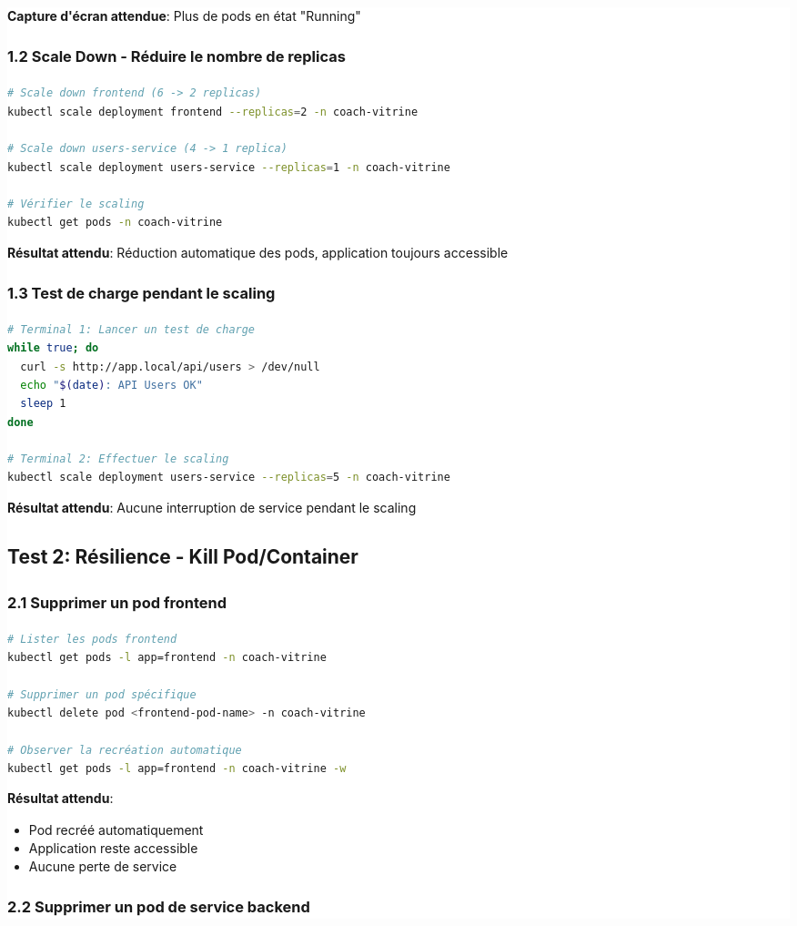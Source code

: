 **Capture d'écran attendue**: Plus de pods en état "Running"

### 1.2 Scale Down - Réduire le nombre de replicas

```bash
# Scale down frontend (6 -> 2 replicas)
kubectl scale deployment frontend --replicas=2 -n coach-vitrine

# Scale down users-service (4 -> 1 replica)
kubectl scale deployment users-service --replicas=1 -n coach-vitrine

# Vérifier le scaling
kubectl get pods -n coach-vitrine
```

**Résultat attendu**: Réduction automatique des pods, application toujours accessible

### 1.3 Test de charge pendant le scaling

```bash
# Terminal 1: Lancer un test de charge
while true; do
  curl -s http://app.local/api/users > /dev/null
  echo "$(date): API Users OK"
  sleep 1
done

# Terminal 2: Effectuer le scaling
kubectl scale deployment users-service --replicas=5 -n coach-vitrine
```

**Résultat attendu**: Aucune interruption de service pendant le scaling

## Test 2: Résilience - Kill Pod/Container

### 2.1 Supprimer un pod frontend

```bash
# Lister les pods frontend
kubectl get pods -l app=frontend -n coach-vitrine

# Supprimer un pod spécifique
kubectl delete pod <frontend-pod-name> -n coach-vitrine

# Observer la recréation automatique
kubectl get pods -l app=frontend -n coach-vitrine -w
```

**Résultat attendu**: 
- Pod recréé automatiquement
- Application reste accessible
- Aucune perte de service

### 2.2 Supprimer un pod de service backend
